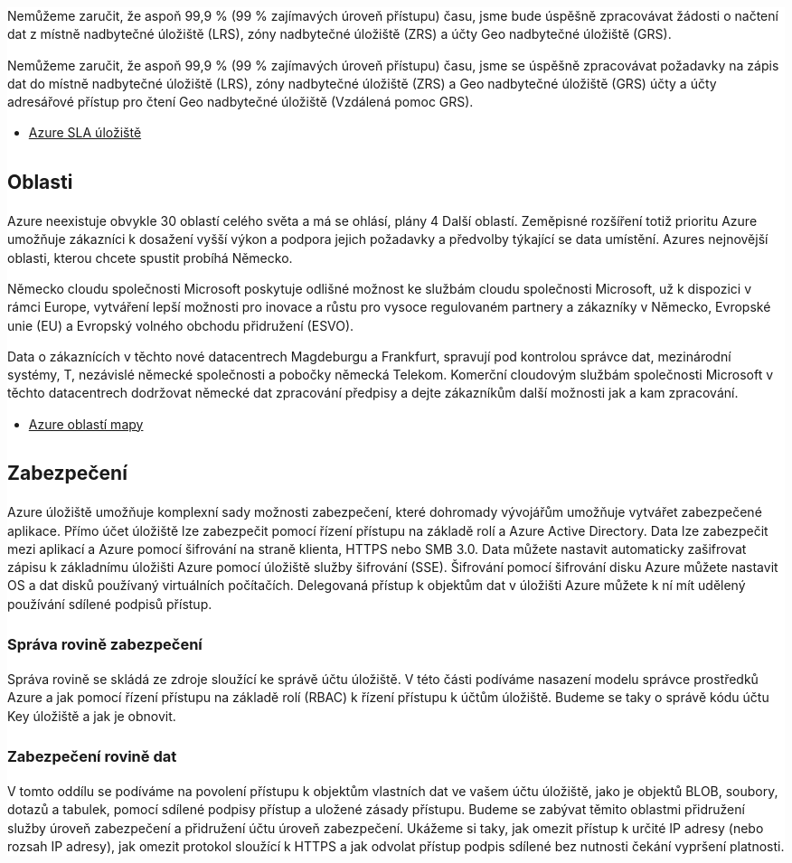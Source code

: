 Nemůžeme zaručit, že aspoň 99,9 % (99 % zajímavých úroveň přístupu) času, jsme bude úspěšně zpracovávat žádosti o načtení dat z místně nadbytečné úložiště (LRS), zóny nadbytečné úložiště (ZRS) a účty Geo nadbytečné úložiště (GRS).

Nemůžeme zaručit, že aspoň 99,9 % (99 % zajímavých úroveň přístupu) času, jsme se úspěšně zpracovávat požadavky na zápis dat do místně nadbytečné úložiště (LRS), zóny nadbytečné úložiště (ZRS) a Geo nadbytečné úložiště (GRS) účty a účty adresářové přístup pro čtení Geo nadbytečné úložiště (Vzdálená pomoc GRS).

- [Azure SLA úložiště](https://azure.microsoft.com/support/legal/sla/storage/v1_1/)


## <a name="regions"></a>Oblasti

Azure neexistuje obvykle 30 oblastí celého světa a má se ohlásí, plány 4 Další oblastí. Zeměpisné rozšíření totiž prioritu Azure umožňuje zákazníci k dosažení vyšší výkon a podpora jejich požadavky a předvolby týkající se data umístění.  Azures nejnovější oblasti, kterou chcete spustit probíhá Německo.

Německo cloudu společnosti Microsoft poskytuje odlišné možnost ke službám cloudu společnosti Microsoft, už k dispozici v rámci Europe, vytváření lepší možnosti pro inovace a růstu pro vysoce regulovaném partnery a zákazníky v Německo, Evropské unie (EU) a Evropský volného obchodu přidružení (ESVO).

Data o zákaznících v těchto nové datacentrech Magdeburgu a Frankfurt, spravují pod kontrolou správce dat, mezinárodní systémy, T, nezávislé německé společnosti a pobočky německá Telekom. Komerční cloudovým službám společnosti Microsoft v těchto datacentrech dodržovat německé dat zpracování předpisy a dejte zákazníkům další možnosti jak a kam zpracování.


- [Azure oblastí mapy](https://azure.microsoft.com/regions/)

## <a name="security"></a>Zabezpečení

Azure úložiště umožňuje komplexní sady možnosti zabezpečení, které dohromady vývojářům umožňuje vytvářet zabezpečené aplikace. Přímo účet úložiště lze zabezpečit pomocí řízení přístupu na základě rolí a Azure Active Directory. Data lze zabezpečit mezi aplikací a Azure pomocí šifrování na straně klienta, HTTPS nebo SMB 3.0. Data můžete nastavit automaticky zašifrovat zápisu k základnímu úložišti Azure pomocí úložiště služby šifrování (SSE). Šifrování pomocí šifrování disku Azure můžete nastavit OS a dat disků používaný virtuálních počítačích. Delegovaná přístup k objektům dat v úložišti Azure můžete k ní mít udělený používání sdílené podpisů přístup.

### <a name="management-plane-security"></a>Správa rovině zabezpečení

Správa rovině se skládá ze zdroje sloužící ke správě účtu úložiště. V této části podíváme nasazení modelu správce prostředků Azure a jak pomocí řízení přístupu na základě rolí (RBAC) k řízení přístupu k účtům úložiště. Budeme se taky o správě kódu účtu Key úložiště a jak je obnovit.

### <a name="data-plane-security"></a>Zabezpečení rovině dat

V tomto oddílu se podíváme na povolení přístupu k objektům vlastních dat ve vašem účtu úložiště, jako je objektů BLOB, soubory, dotazů a tabulek, pomocí sdílené podpisy přístup a uložené zásady přístupu. Budeme se zabývat těmito oblastmi přidružení služby úroveň zabezpečení a přidružení účtu úroveň zabezpečení. Ukážeme si taky, jak omezit přístup k určité IP adresy (nebo rozsah IP adresy), jak omezit protokol sloužící k HTTPS a jak odvolat přístup podpis sdílené bez nutnosti čekání vypršení platnosti.
